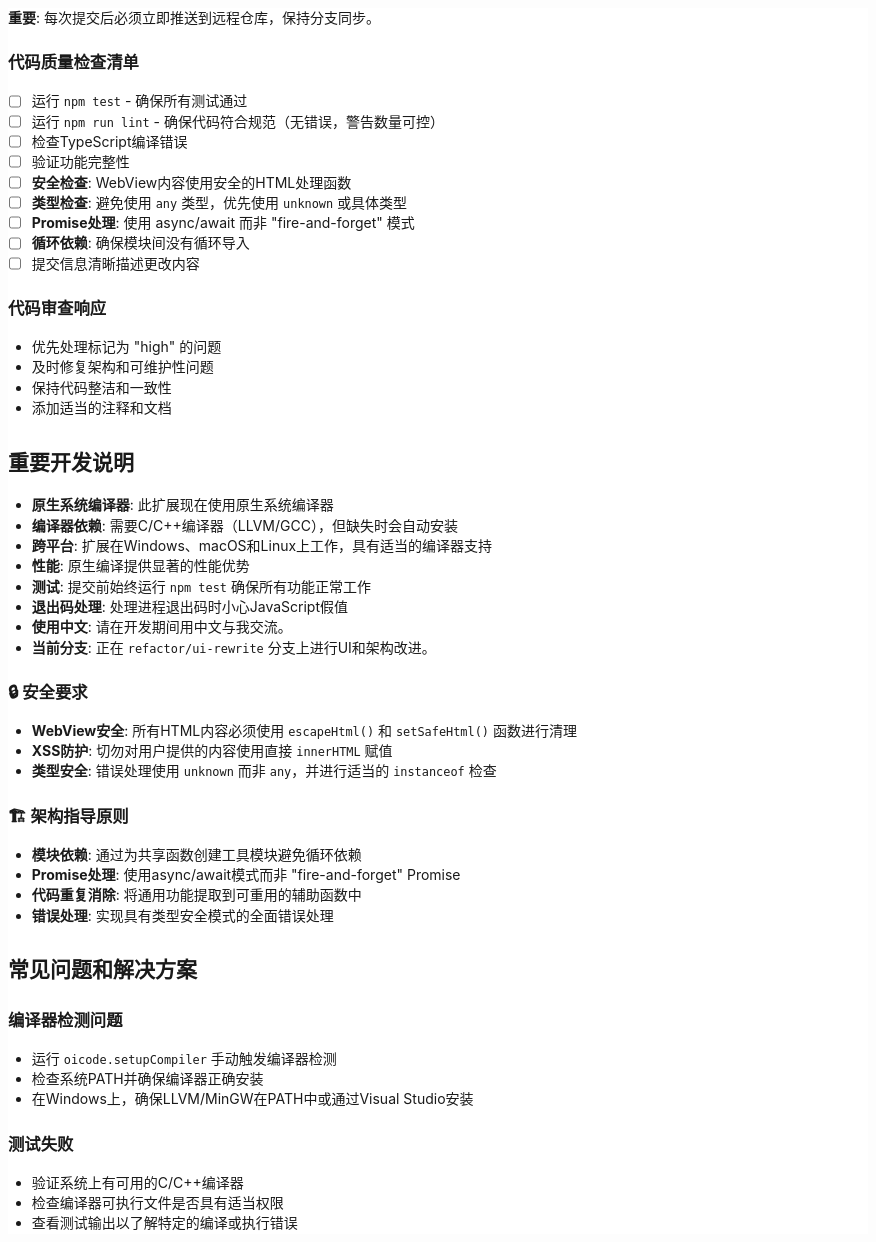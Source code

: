 **重要**: 每次提交后必须立即推送到远程仓库，保持分支同步。

### 代码质量检查清单
- [ ] 运行 `npm test` - 确保所有测试通过
- [ ] 运行 `npm run lint` - 确保代码符合规范（无错误，警告数量可控）
- [ ] 检查TypeScript编译错误
- [ ] 验证功能完整性
- [ ] **安全检查**: WebView内容使用安全的HTML处理函数
- [ ] **类型检查**: 避免使用 `any` 类型，优先使用 `unknown` 或具体类型
- [ ] **Promise处理**: 使用 async/await 而非 "fire-and-forget" 模式
- [ ] **循环依赖**: 确保模块间没有循环导入
- [ ] 提交信息清晰描述更改内容

### 代码审查响应
- 优先处理标记为 "high" 的问题
- 及时修复架构和可维护性问题
- 保持代码整洁和一致性
- 添加适当的注释和文档

## 重要开发说明

- **原生系统编译器**: 此扩展现在使用原生系统编译器
- **编译器依赖**: 需要C/C++编译器（LLVM/GCC），但缺失时会自动安装
- **跨平台**: 扩展在Windows、macOS和Linux上工作，具有适当的编译器支持
- **性能**: 原生编译提供显著的性能优势
- **测试**: 提交前始终运行 `npm test` 确保所有功能正常工作
- **退出码处理**: 处理进程退出码时小心JavaScript假值
- **使用中文**: 请在开发期间用中文与我交流。
- **当前分支**: 正在 `refactor/ui-rewrite` 分支上进行UI和架构改进。

### 🔒 安全要求
- **WebView安全**: 所有HTML内容必须使用 `escapeHtml()` 和 `setSafeHtml()` 函数进行清理
- **XSS防护**: 切勿对用户提供的内容使用直接 `innerHTML` 赋值
- **类型安全**: 错误处理使用 `unknown` 而非 `any`，并进行适当的 `instanceof` 检查

### 🏗️ 架构指导原则
- **模块依赖**: 通过为共享函数创建工具模块避免循环依赖
- **Promise处理**: 使用async/await模式而非 "fire-and-forget" Promise
- **代码重复消除**: 将通用功能提取到可重用的辅助函数中
- **错误处理**: 实现具有类型安全模式的全面错误处理

## 常见问题和解决方案

### 编译器检测问题
- 运行 `oicode.setupCompiler` 手动触发编译器检测
- 检查系统PATH并确保编译器正确安装
- 在Windows上，确保LLVM/MinGW在PATH中或通过Visual Studio安装

### 测试失败
- 验证系统上有可用的C/C++编译器
- 检查编译器可执行文件是否具有适当权限
- 查看测试输出以了解特定的编译或执行错误
